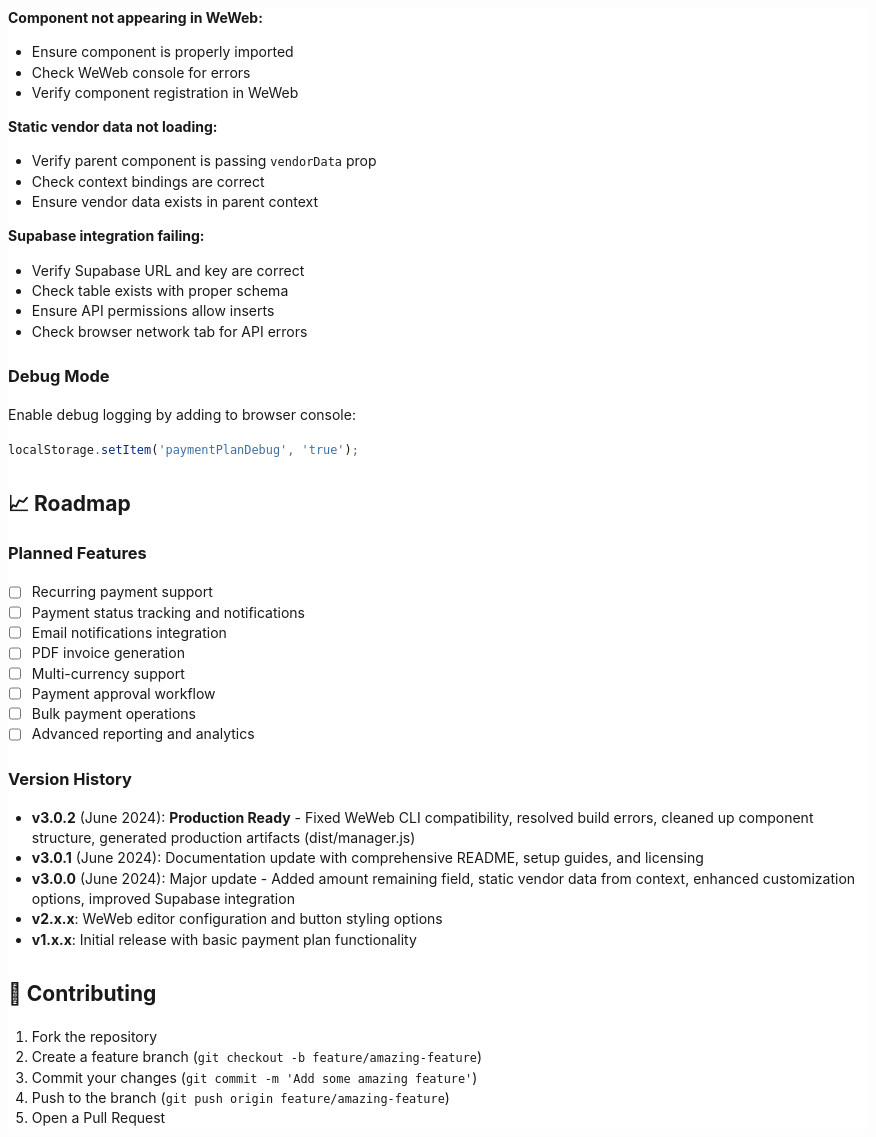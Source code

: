 **Component not appearing in WeWeb:**
- Ensure component is properly imported
- Check WeWeb console for errors
- Verify component registration in WeWeb

**Static vendor data not loading:**
- Verify parent component is passing `vendorData` prop
- Check context bindings are correct
- Ensure vendor data exists in parent context

**Supabase integration failing:**
- Verify Supabase URL and key are correct
- Check table exists with proper schema
- Ensure API permissions allow inserts
- Check browser network tab for API errors

### Debug Mode
Enable debug logging by adding to browser console:
```javascript
localStorage.setItem('paymentPlanDebug', 'true');
```

## 📈 Roadmap

### Planned Features
- [ ] Recurring payment support
- [ ] Payment status tracking and notifications
- [ ] Email notifications integration
- [ ] PDF invoice generation
- [ ] Multi-currency support
- [ ] Payment approval workflow
- [ ] Bulk payment operations
- [ ] Advanced reporting and analytics

### Version History
- **v3.0.2** (June 2024): **Production Ready** - Fixed WeWeb CLI compatibility, resolved build errors, cleaned up component structure, generated production artifacts (dist/manager.js)
- **v3.0.1** (June 2024): Documentation update with comprehensive README, setup guides, and licensing
- **v3.0.0** (June 2024): Major update - Added amount remaining field, static vendor data from context, enhanced customization options, improved Supabase integration
- **v2.x.x**: WeWeb editor configuration and button styling options  
- **v1.x.x**: Initial release with basic payment plan functionality

## 🤝 Contributing

1. Fork the repository
2. Create a feature branch (`git checkout -b feature/amazing-feature`)
3. Commit your changes (`git commit -m 'Add some amazing feature'`)
4. Push to the branch (`git push origin feature/amazing-feature`)
5. Open a Pull Request
